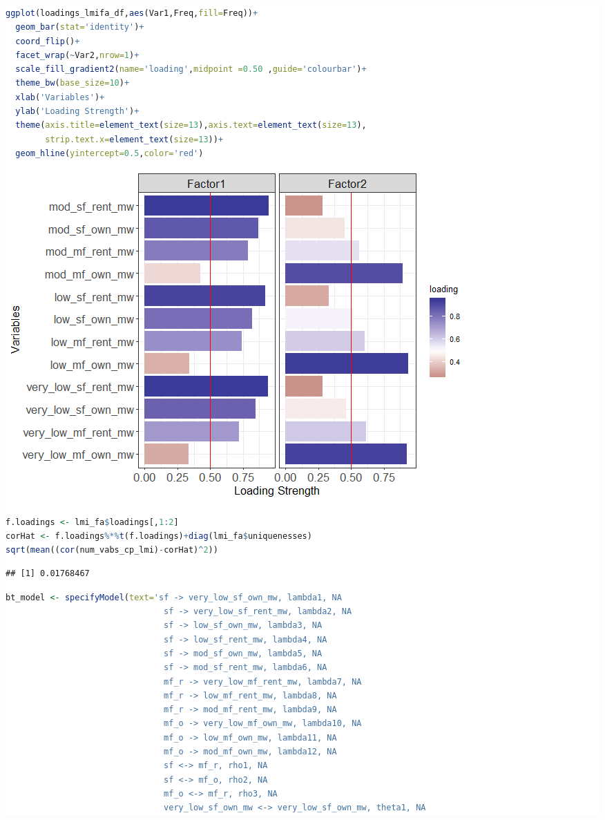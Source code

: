 ``` r
ggplot(loadings_lmifa_df,aes(Var1,Freq,fill=Freq))+
  geom_bar(stat='identity')+
  coord_flip()+
  facet_wrap(~Var2,nrow=1)+
  scale_fill_gradient2(name='loading',midpoint =0.50 ,guide='colourbar')+
  theme_bw(base_size=10)+
  xlab('Variables')+
  ylab('Loading Strength')+
  theme(axis.title=element_text(size=13),axis.text=element_text(size=13),
        strip.text.x=element_text(size=13))+
  geom_hline(yintercept=0.5,color='red')
```

![](Project_solar_energy_files/figure-gfm/unnamed-chunk-72-1.png)

``` r
f.loadings <- lmi_fa$loadings[,1:2]
corHat <- f.loadings%*%t(f.loadings)+diag(lmi_fa$uniquenesses)
sqrt(mean((cor(num_vabs_cp_lmi)-corHat)^2))
```

    ## [1] 0.01768467

``` r
bt_model <- specifyModel(text='sf -> very_low_sf_own_mw, lambda1, NA
                                sf -> very_low_sf_rent_mw, lambda2, NA
                                sf -> low_sf_own_mw, lambda3, NA
                                sf -> low_sf_rent_mw, lambda4, NA
                                sf -> mod_sf_own_mw, lambda5, NA
                                sf -> mod_sf_rent_mw, lambda6, NA
                                mf_r -> very_low_mf_rent_mw, lambda7, NA
                                mf_r -> low_mf_rent_mw, lambda8, NA
                                mf_r -> mod_mf_rent_mw, lambda9, NA
                                mf_o -> very_low_mf_own_mw, lambda10, NA
                                mf_o -> low_mf_own_mw, lambda11, NA
                                mf_o -> mod_mf_own_mw, lambda12, NA
                                sf <-> mf_r, rho1, NA
                                sf <-> mf_o, rho2, NA
                                mf_o <-> mf_r, rho3, NA 
                                very_low_sf_own_mw <-> very_low_sf_own_mw, theta1, NA
```